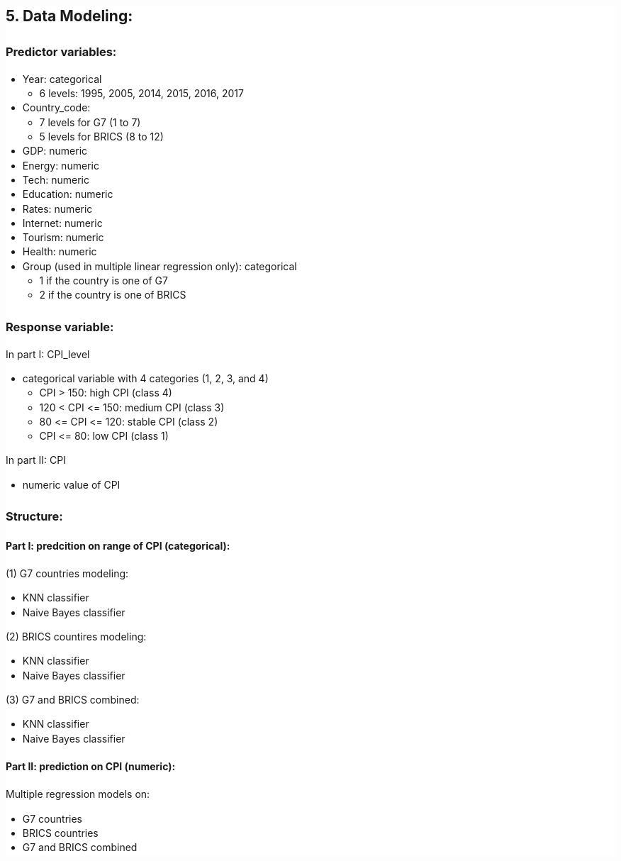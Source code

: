 
## 5. Data Modeling:

### Predictor variables:
- Year: categorical 
    - 6 levels: 1995, 2005, 2014, 2015, 2016, 2017
- Country_code: 
    - 7 levels for G7 (1 to 7)
    - 5 levels for BRICS (8 to 12)
- GDP: numeric
- Energy: numeric
- Tech: numeric
- Education: numeric
- Rates: numeric
- Internet: numeric
- Tourism: numeric
- Health: numeric
- Group (used in multiple linear regression only): categorical
    - 1 if the country is one of G7
    - 2 if the country is one of BRICS

### Response variable:

In part I: CPI_level 
- categorical variable with 4 categories (1, 2, 3, and 4)
  - CPI > 150: high CPI (class 4)
  - 120 < CPI <= 150: medium CPI (class 3)
  - 80 <= CPI <= 120: stable CPI (class 2)
  - CPI <= 80: low CPI (class 1)
  
In part II: CPI
- numeric value of CPI

### Structure:
#### Part I: predcition on range of CPI (categorical):
  
(1) G7 countries modeling:
  - KNN classifier
  - Naive Bayes classifier
  
(2) BRICS countires modeling:
  - KNN classifier
  - Naive Bayes classifier
  
(3) G7 and BRICS combined:
  - KNN classifier
  - Naive Bayes classifier

#### Part II: prediction on CPI (numeric):

Multiple regression models on:
- G7 countries
- BRICS countries
- G7 and BRICS combined
